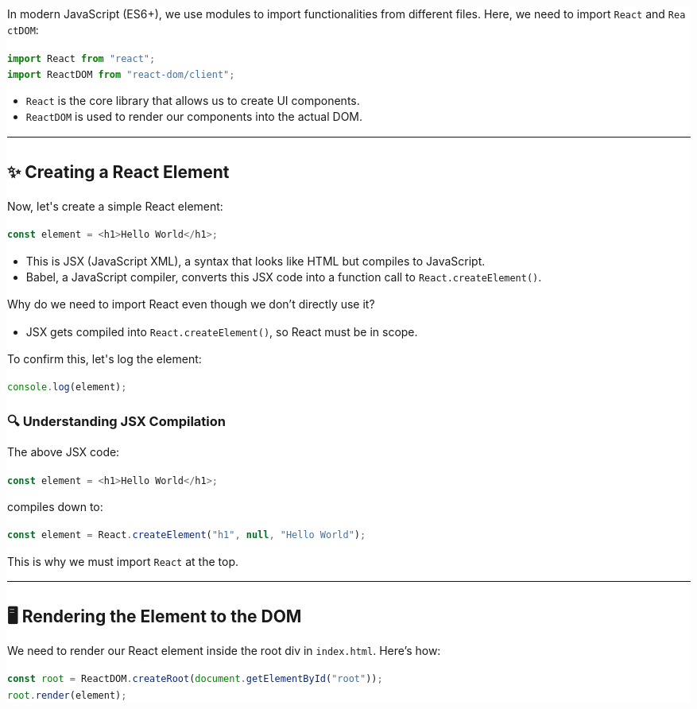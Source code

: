 In modern JavaScript (ES6+), we use modules to import functionalities from different files. Here, we need to import `React` and `ReactDOM`:

```javascript
import React from "react";
import ReactDOM from "react-dom/client";
```

- `React` is the core library that allows us to create UI components.
- `ReactDOM` is used to render our components into the actual DOM.

---

## ✨ Creating a React Element

Now, let's create a simple React element:

```javascript
const element = <h1>Hello World</h1>;
```

- This is JSX (JavaScript XML), a syntax that looks like HTML but compiles to JavaScript.
- Babel, a JavaScript compiler, converts this JSX code into a function call to `React.createElement()`.

Why do we need to import React even though we don’t directly use it?
- JSX gets compiled into `React.createElement()`, so React must be in scope.

To confirm this, let's log the element:

```javascript
console.log(element);
```

### 🔍 Understanding JSX Compilation
The above JSX code:

```javascript
const element = <h1>Hello World</h1>;
```

compiles down to:

```javascript
const element = React.createElement("h1", null, "Hello World");
```

This is why we must import `React` at the top.

---

## 🖥️ Rendering the Element to the DOM

We need to render our React element inside the root div in `index.html`. Here’s how:

```javascript
const root = ReactDOM.createRoot(document.getElementById("root"));
root.render(element);
```
